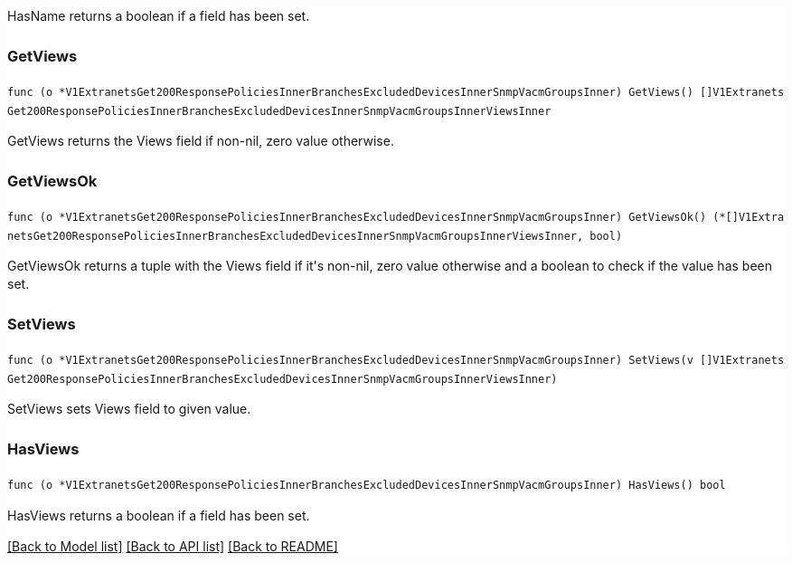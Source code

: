 HasName returns a boolean if a field has been set.

### GetViews

`func (o *V1ExtranetsGet200ResponsePoliciesInnerBranchesExcludedDevicesInnerSnmpVacmGroupsInner) GetViews() []V1ExtranetsGet200ResponsePoliciesInnerBranchesExcludedDevicesInnerSnmpVacmGroupsInnerViewsInner`

GetViews returns the Views field if non-nil, zero value otherwise.

### GetViewsOk

`func (o *V1ExtranetsGet200ResponsePoliciesInnerBranchesExcludedDevicesInnerSnmpVacmGroupsInner) GetViewsOk() (*[]V1ExtranetsGet200ResponsePoliciesInnerBranchesExcludedDevicesInnerSnmpVacmGroupsInnerViewsInner, bool)`

GetViewsOk returns a tuple with the Views field if it's non-nil, zero value otherwise
and a boolean to check if the value has been set.

### SetViews

`func (o *V1ExtranetsGet200ResponsePoliciesInnerBranchesExcludedDevicesInnerSnmpVacmGroupsInner) SetViews(v []V1ExtranetsGet200ResponsePoliciesInnerBranchesExcludedDevicesInnerSnmpVacmGroupsInnerViewsInner)`

SetViews sets Views field to given value.

### HasViews

`func (o *V1ExtranetsGet200ResponsePoliciesInnerBranchesExcludedDevicesInnerSnmpVacmGroupsInner) HasViews() bool`

HasViews returns a boolean if a field has been set.


[[Back to Model list]](../README.md#documentation-for-models) [[Back to API list]](../README.md#documentation-for-api-endpoints) [[Back to README]](../README.md)


